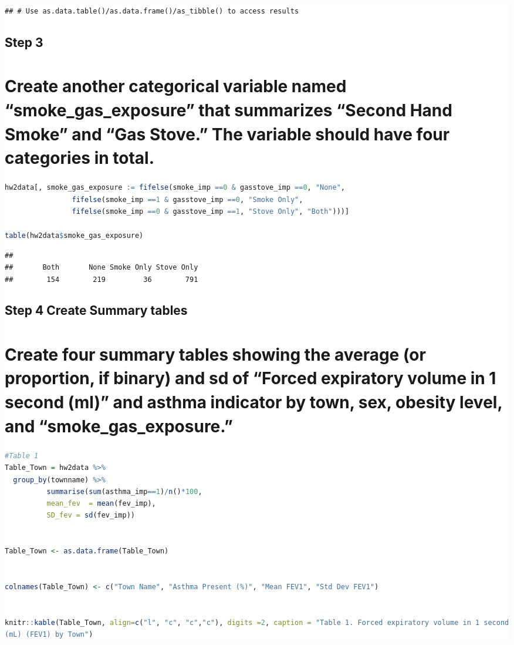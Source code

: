     ## # Use as.data.table()/as.data.frame()/as_tibble() to access results

## Step 3

# Create another categorical variable named “smoke_gas_exposure” that summarizes “Second Hand Smoke” and “Gas Stove.” The variable should have four categories in total.

``` r
hw2data[, smoke_gas_exposure := fifelse(smoke_imp ==0 & gasstove_imp ==0, "None", 
                fifelse(smoke_imp ==1 & gasstove_imp ==0, "Smoke Only",
                fifelse(smoke_imp ==0 & gasstove_imp ==1, "Stove Only", "Both")))]

table(hw2data$smoke_gas_exposure)
```

    ## 
    ##       Both       None Smoke Only Stove Only 
    ##        154        219         36        791

## Step 4 Create Summary tables

# Create four summary tables showing the average (or proportion, if binary) and sd of “Forced expiratory volume in 1 second (ml)” and asthma indicator by town, sex, obesity level, and “smoke_gas_exposure.”

``` r
#Table 1
Table_Town = hw2data %>% 
  group_by(townname) %>% 
          summarise(sum(asthma_imp==1)/n()*100,
          mean_fev  = mean(fev_imp),
          SD_fev = sd(fev_imp))


Table_Town <- as.data.frame(Table_Town)


colnames(Table_Town) <- c("Town Name", "Asthma Present (%)", "Mean FEV1", "Std Dev FEV1")


knitr::kable(Table_Town, align=c("l", "c", "c","c"), digits =2, caption = "Table 1. Forced expiratory volume in 1 second (mL) (FEV1) by Town")
```
